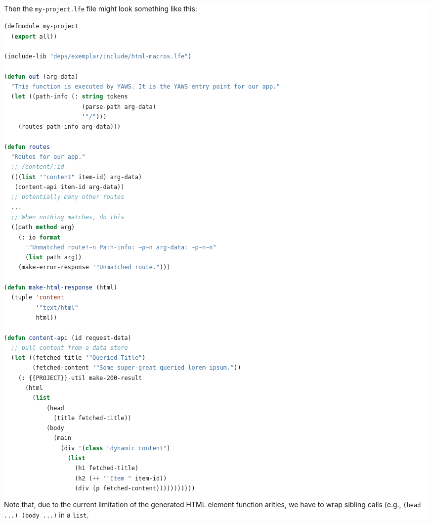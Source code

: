 Then the ``my-project.lfe`` file might look something like this:
```cl
(defmodule my-project
  (export all))

(include-lib "deps/exemplar/include/html-macros.lfe")

(defun out (arg-data)
  "This function is executed by YAWS. It is the YAWS entry point for our app."
  (let ((path-info (: string tokens
                      (parse-path arg-data)
                      '"/")))
    (routes path-info arg-data)))

(defun routes
  "Routes for our app."
  ;; /content/:id
  (((list '"content" item-id) arg-data)
   (content-api item-id arg-data))
  ;; potentially many other routes
  ...
  ;; When nothing matches, do this
  ((path method arg)
    (: io format
      '"Unmatched route!~n Path-info: ~p~n arg-data: ~p~n~n"
      (list path arg))
    (make-error-response '"Unmatched route.")))

(defun make-html-response (html)
  (tuple 'content
         '"text/html"
         html))

(defun content-api (id request-data)
  ;; pull content from a data store
  (let ((fetched-title '"Queried Title")
        (fetched-content '"Some super-great queried lorem ipsum."))
    (: {{PROJECT}}-util make-200-result
      (html
        (list
            (head
              (title fetched-title))
            (body
              (main
                (div '(class "dynamic content")
                  (list
                    (h1 fetched-title)
                    (h2 (++ '"Item " item-id))
                    (div (p fetched-content)))))))))))
```

Note that, due to the current limitation of the generated HTML element function
arities, we have to wrap sibling calls (e.g., ``(head ...) (body ...)`` in a
``list``.
